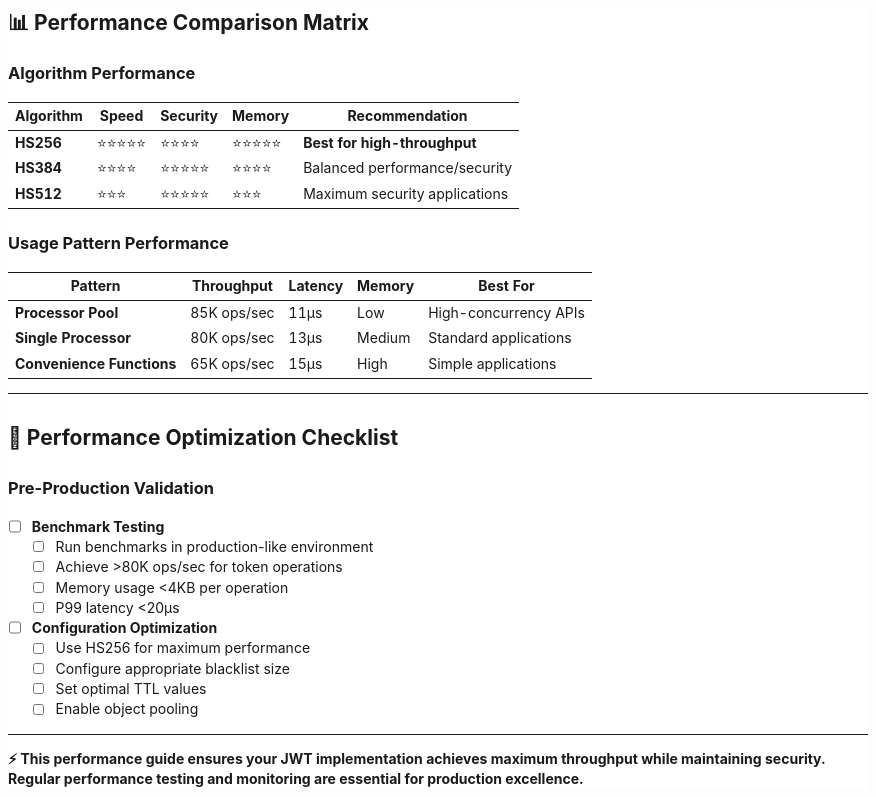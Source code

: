 
## 📊 Performance Comparison Matrix

### Algorithm Performance

| Algorithm | Speed | Security | Memory | Recommendation                |
|-----------|-------|----------|--------|-------------------------------|
| **HS256** | ⭐⭐⭐⭐⭐ | ⭐⭐⭐⭐     | ⭐⭐⭐⭐⭐  | **Best for high-throughput**  |
| **HS384** | ⭐⭐⭐⭐  | ⭐⭐⭐⭐⭐    | ⭐⭐⭐⭐   | Balanced performance/security |
| **HS512** | ⭐⭐⭐   | ⭐⭐⭐⭐⭐    | ⭐⭐⭐    | Maximum security applications |

### Usage Pattern Performance

| Pattern                   | Throughput  | Latency | Memory | Best For              |
|---------------------------|-------------|---------|--------|-----------------------|
| **Processor Pool**        | 85K ops/sec | 11μs    | Low    | High-concurrency APIs |
| **Single Processor**      | 80K ops/sec | 13μs    | Medium | Standard applications |
| **Convenience Functions** | 65K ops/sec | 15μs    | High   | Simple applications   |

---

## 🚀 Performance Optimization Checklist

### Pre-Production Validation

- [ ] **Benchmark Testing**
  - [ ] Run benchmarks in production-like environment
  - [ ] Achieve >80K ops/sec for token operations
  - [ ] Memory usage <4KB per operation
  - [ ] P99 latency <20μs

- [ ] **Configuration Optimization**
  - [ ] Use HS256 for maximum performance
  - [ ] Configure appropriate blacklist size
  - [ ] Set optimal TTL values
  - [ ] Enable object pooling

---

**⚡ This performance guide ensures your JWT implementation achieves maximum throughput while maintaining security. Regular performance testing and monitoring are essential for production excellence.**
